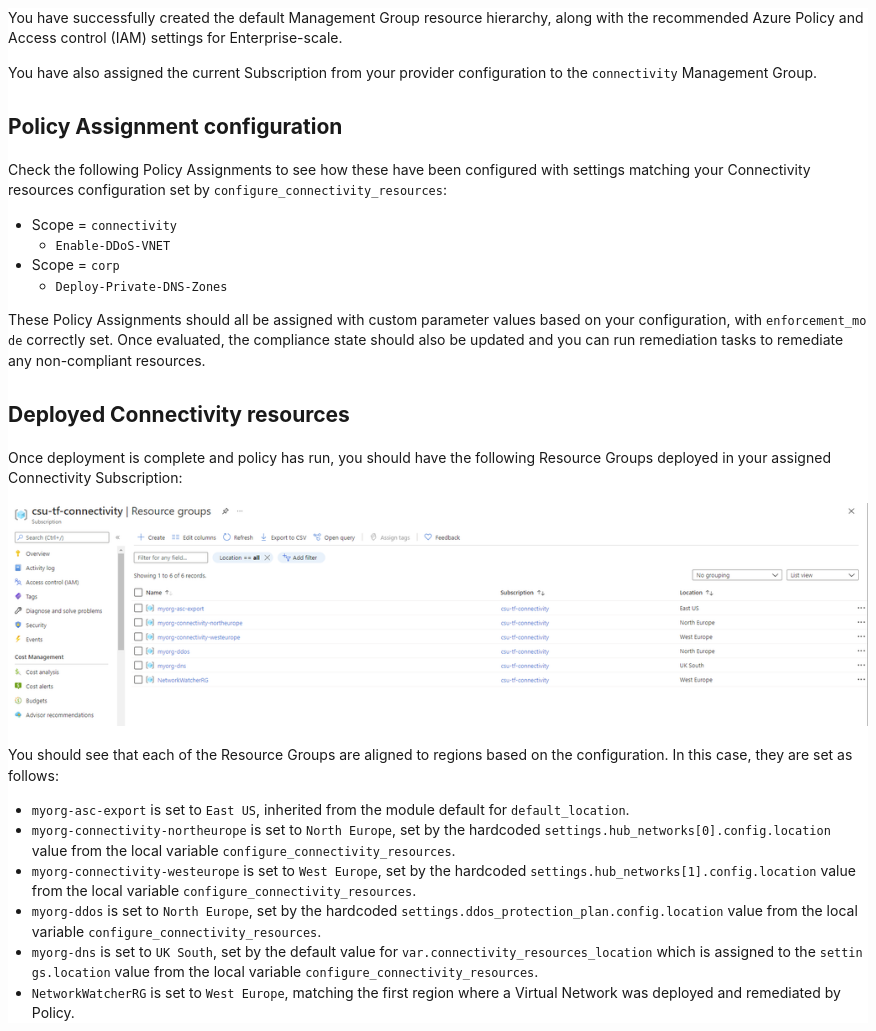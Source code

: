 You have successfully created the default Management Group resource hierarchy, along with the recommended Azure Policy and Access control (IAM) settings for Enterprise-scale.

You have also assigned the current Subscription from your provider configuration to the `connectivity` Management Group.

## Policy Assignment configuration

Check the following Policy Assignments to see how these have been configured with settings matching your Connectivity resources configuration set by `configure_connectivity_resources`:

- Scope = `connectivity`
  - `Enable-DDoS-VNET`
- Scope = `corp`
  - `Deploy-Private-DNS-Zones`

These Policy Assignments should all be assigned with custom parameter values based on your configuration, with `enforcement_mode` correctly set.
Once evaluated, the compliance state should also be updated and you can run remediation tasks to remediate any non-compliant resources.

## Deployed Connectivity resources

Once deployment is complete and policy has run, you should have the following Resource Groups deployed in your assigned Connectivity Subscription:

![Deployed Resources](./media/examples-deploy-connectivity-custom-rsgs.png)

You should see that each of the Resource Groups are aligned to regions based on the configuration.
In this case, they are set as follows:

- `myorg-asc-export` is set to `East US`, inherited from the module default for `default_location`.
- `myorg-connectivity-northeurope` is set to `North Europe`, set by the hardcoded `settings.hub_networks[0].config.location` value from the local variable `configure_connectivity_resources`.
- `myorg-connectivity-westeurope` is set to `West Europe`, set by the hardcoded `settings.hub_networks[1].config.location` value from the local variable `configure_connectivity_resources`.
- `myorg-ddos` is set to `North Europe`, set by the hardcoded `settings.ddos_protection_plan.config.location` value from the local variable `configure_connectivity_resources`.
- `myorg-dns` is set to `UK South`, set by the default value for `var.connectivity_resources_location` which is assigned to the `settings.location` value from the local variable `configure_connectivity_resources`.
- `NetworkWatcherRG` is set to `West Europe`, matching the first region where a Virtual Network was deployed and remediated by Policy.


[//]: # "************************"
[//]: # "INSERT LINK LABELS BELOW"
[//]: # "************************"
[ESLZ-Connectivity]: https://docs.microsoft.com/azure/cloud-adoption-framework/ready/enterprise-scale/network-topology-and-connectivity
[azure_private_endpoint_support]: https://docs.microsoft.com/azure/private-link/private-endpoint-dns#azure-services-dns-zone-configuration "Azure services DNS zone configuration"
[wiki_management_resources]:         ./%5BUser-Guide%5D-Management-Resources "Wiki - Management Resources."
[wiki_connectivity_resources]:         ./%5BUser-Guide%5D-Connectivity-Resources "Wiki - Connectivity Resources."
[wiki_deploy_connectivity_resources]:  ./%5BExamples%5D-Deploy-Connectivity-Resources "Wiki - Deploy Connectivity Resources."
[wiki_provider_configuration_multi]:   ./%5BUser-Guide%5D-Provider-Configuration#multi-subscription-deployment "Wiki - Provider Configuration - Multi-Subscription deployment."
[wiki_examples]:                       ./Examples "Wiki - Examples"
[configure_connectivity_resources]: ./%5BVariables%5D-configure_connectivity_resources "Instructions for how to use the configure_connectivity_resources variable."
[deploy_connectivity_resources]:    ./%5BVariables%5D-deploy_connectivity_resources "Instructions for how to use the deploy_connectivity_resources variable."
[subscription_id_connectivity]:     ./%5BVariables%5D-subscription_id_connectivity "Instructions for how to use the subscription_id_connectivity variable."
[default_location]:                 ./%5BVariables%5D-default_location "Instructions for how to use the default_location variable."
[archetype_exclusions]:             ./%5BExamples%5D-Expand-Built-in-Archetype-Definitions#to-enable-the-exclusion-function "Wiki - Expand Built-in Archetype Definitions # To enable the exclusion function"
[custom_archetypes]:                ./%5BUser-Guide%5D-Archetype-Definitions "[User Guide] Archetype Definitions"
[azure_tag_support]: https://docs.microsoft.com/azure/azure-resource-manager/management/tag-support "Tag support for Azure resources"